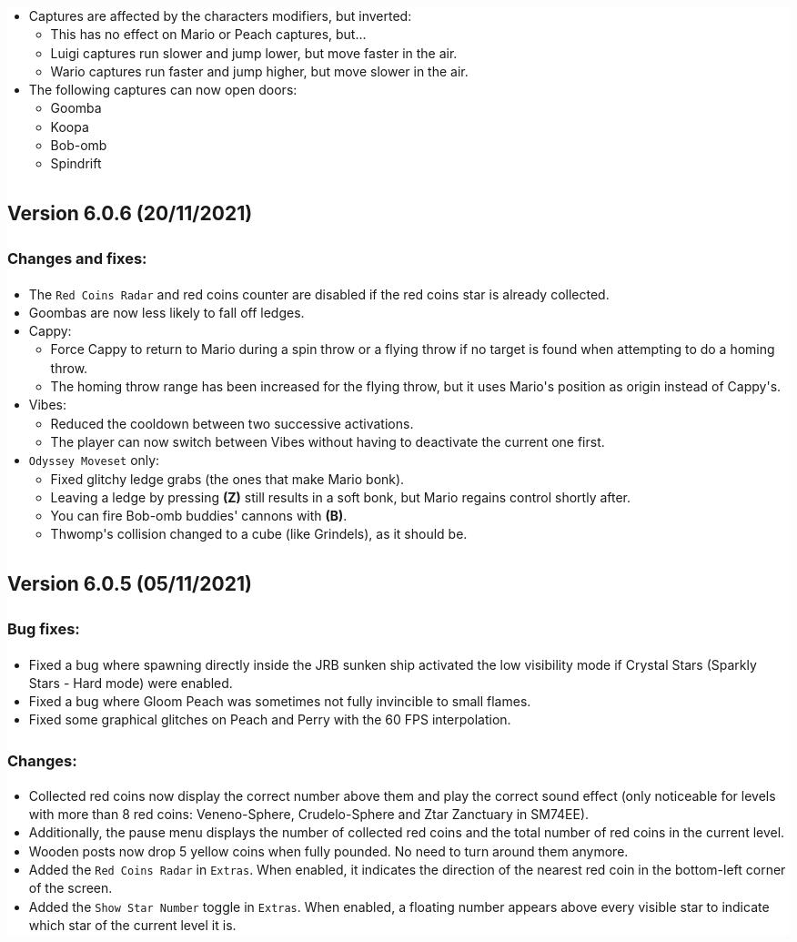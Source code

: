- Captures are affected by the characters modifiers, but inverted:
  - This has no effect on Mario or Peach captures, but...
  - Luigi captures run slower and jump lower, but move faster in the air.
  - Wario captures run faster and jump higher, but move slower in the air.
- The following captures can now open doors:
  - Goomba
  - Koopa
  - Bob-omb
  - Spindrift

## Version 6.0.6 (20/11/2021)

### Changes and fixes:
- The `Red Coins Radar` and red coins counter are disabled if the red coins star is already collected.
- Goombas are now less likely to fall off ledges.
- Cappy:
  - Force Cappy to return to Mario during a spin throw or a flying throw if no target is found when attempting to do a homing throw.
  - The homing throw range has been increased for the flying throw, but it uses Mario's position as origin instead of Cappy's.
- Vibes:
  - Reduced the cooldown between two successive activations.
  - The player can now switch between Vibes without having to deactivate the current one first.
- `Odyssey Moveset` only:
  - Fixed glitchy ledge grabs (the ones that make Mario bonk).
  - Leaving a ledge by pressing **(Z)** still results in a soft bonk, but Mario regains control shortly after.
  - You can fire Bob-omb buddies' cannons with **(B)**.
  - Thwomp's collision changed to a cube (like Grindels), as it should be.

## Version 6.0.5 (05/11/2021)

### Bug fixes:
- Fixed a bug where spawning directly inside the JRB sunken ship activated the low visibility mode if Crystal Stars (Sparkly Stars - Hard mode) were enabled.
- Fixed a bug where Gloom Peach was sometimes not fully invincible to small flames.
- Fixed some graphical glitches on Peach and Perry with the 60 FPS interpolation.

### Changes:
- Collected red coins now display the correct number above them and play the correct sound effect (only noticeable for levels with more than 8 red coins: Veneno-Sphere, Crudelo-Sphere and Ztar Zanctuary in SM74EE).
- Additionally, the pause menu displays the number of collected red coins and the total number of red coins in the current level.
- Wooden posts now drop 5 yellow coins when fully pounded. No need to turn around them anymore.
- Added the `Red Coins Radar` in `Extras`. When enabled, it indicates the direction of the nearest red coin in the bottom-left corner of the screen.
- Added the `Show Star Number` toggle in `Extras`. When enabled, a floating number appears above every visible star to indicate which star of the current level it is.
